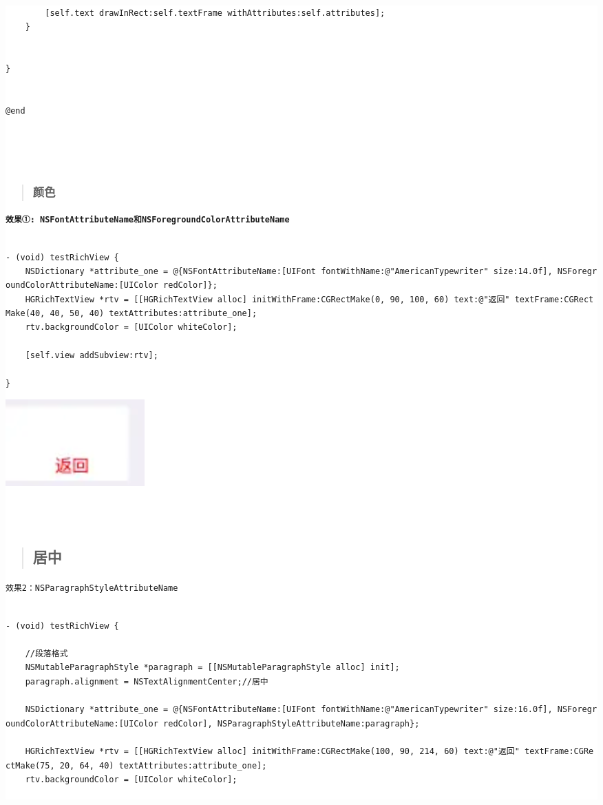 ```
        [self.text drawInRect:self.textFrame withAttributes:self.attributes];
    }
    
    
}


@end


```


<br/>
<br/>

> <h3 id='颜色'>颜色</h3>

**`效果①: NSFontAttributeName和NSForegroundColorAttributeName `**

```

- (void) testRichView {
    NSDictionary *attribute_one = @{NSFontAttributeName:[UIFont fontWithName:@"AmericanTypewriter" size:14.0f], NSForegroundColorAttributeName:[UIColor redColor]};
    HGRichTextView *rtv = [[HGRichTextView alloc] initWithFrame:CGRectMake(0, 90, 100, 60) text:@"返回" textFrame:CGRectMake(40, 40, 50, 40) textAttributes:attribute_one];
    rtv.backgroundColor = [UIColor whiteColor];
    
    [self.view addSubview:rtv];

}

```

![ios0.0.32.png](./../../Pictures/ios0.0.32.png)



<br/><br/>

> <h2 id='居中'>居中</h2>


`效果2：NSParagraphStyleAttributeName `

```

- (void) testRichView {
    
    //段落格式
    NSMutableParagraphStyle *paragraph = [[NSMutableParagraphStyle alloc] init];
    paragraph.alignment = NSTextAlignmentCenter;//居中
    
    NSDictionary *attribute_one = @{NSFontAttributeName:[UIFont fontWithName:@"AmericanTypewriter" size:16.0f], NSForegroundColorAttributeName:[UIColor redColor], NSParagraphStyleAttributeName:paragraph};
    
    HGRichTextView *rtv = [[HGRichTextView alloc] initWithFrame:CGRectMake(100, 90, 214, 60) text:@"返回" textFrame:CGRectMake(75, 20, 64, 40) textAttributes:attribute_one];
    rtv.backgroundColor = [UIColor whiteColor];
    
```